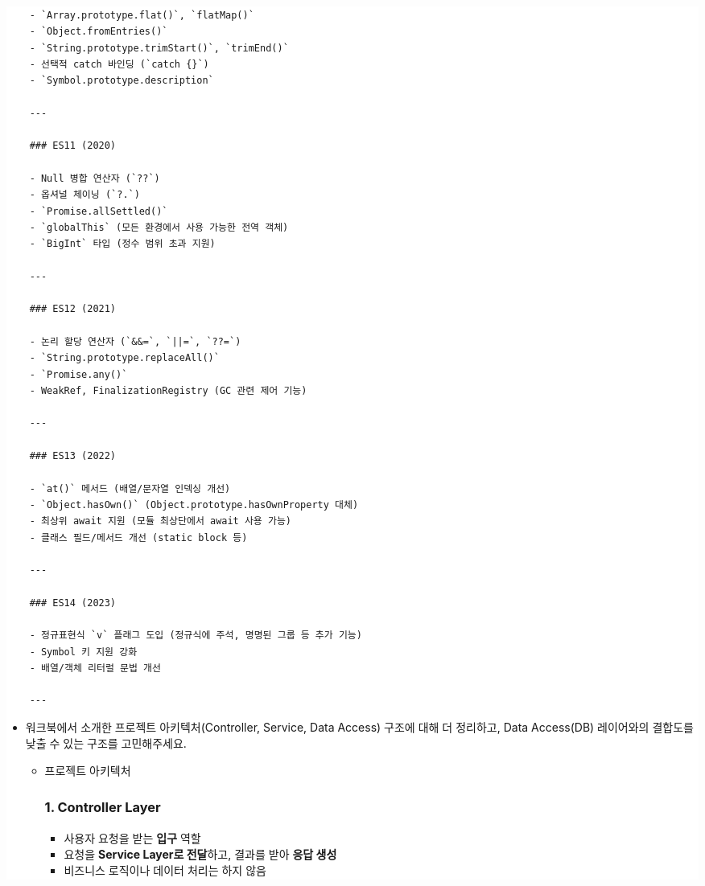        - `Array.prototype.flat()`, `flatMap()`
        - `Object.fromEntries()`
        - `String.prototype.trimStart()`, `trimEnd()`
        - 선택적 catch 바인딩 (`catch {}`)
        - `Symbol.prototype.description`
        
        ---
        
        ### ES11 (2020)
        
        - Null 병합 연산자 (`??`)
        - 옵셔널 체이닝 (`?.`)
        - `Promise.allSettled()`
        - `globalThis` (모든 환경에서 사용 가능한 전역 객체)
        - `BigInt` 타입 (정수 범위 초과 지원)
        
        ---
        
        ### ES12 (2021)
        
        - 논리 할당 연산자 (`&&=`, `||=`, `??=`)
        - `String.prototype.replaceAll()`
        - `Promise.any()`
        - WeakRef, FinalizationRegistry (GC 관련 제어 기능)
        
        ---
        
        ### ES13 (2022)
        
        - `at()` 메서드 (배열/문자열 인덱싱 개선)
        - `Object.hasOwn()` (Object.prototype.hasOwnProperty 대체)
        - 최상위 await 지원 (모듈 최상단에서 await 사용 가능)
        - 클래스 필드/메서드 개선 (static block 등)
        
        ---
        
        ### ES14 (2023)
        
        - 정규표현식 `v` 플래그 도입 (정규식에 주석, 명명된 그룹 등 추가 기능)
        - Symbol 키 지원 강화
        - 배열/객체 리터럴 문법 개선
        
        ---
        
- 워크북에서 소개한 프로젝트 아키텍처(Controller, Service, Data Access) 구조에 대해 더 정리하고, Data Access(DB) 레이어와의 결합도를 낮출 수 있는 구조를 고민해주세요.
    - 프로젝트 아키텍처
        
        ### 1. Controller Layer
        
        - 사용자 요청을 받는 **입구** 역할
        - 요청을 **Service Layer로 전달**하고, 결과를 받아 **응답 생성**
        - 비즈니스 로직이나 데이터 처리는 하지 않음
        